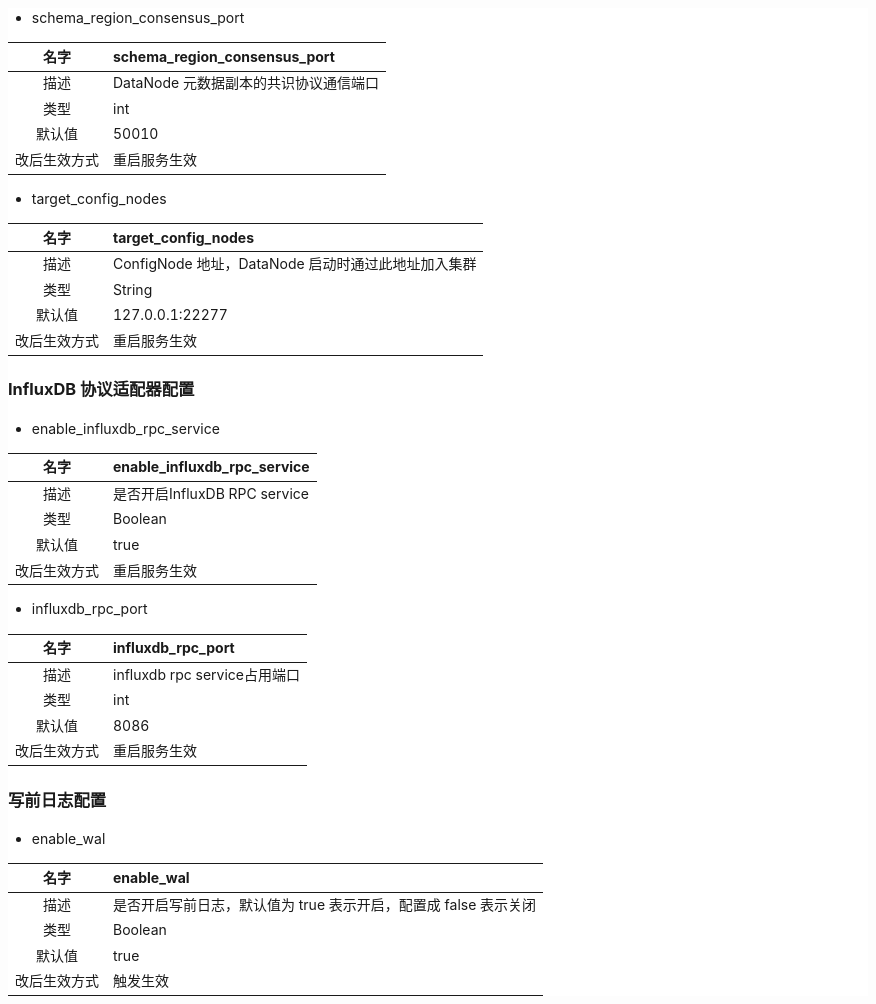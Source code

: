 * schema\_region\_consensus\_port

|名字| schema\_region\_consensus\_port |
|:---:|:---|
|描述| DataNode 元数据副本的共识协议通信端口 |
|类型| int |
|默认值| 50010 |
|改后生效方式|重启服务生效|

* target\_config\_nodes

|名字| target\_config\_nodes |
|:---:|:---|
|描述| ConfigNode 地址，DataNode 启动时通过此地址加入集群 |
|类型| String |
|默认值| 127.0.0.1:22277 |
|改后生效方式|重启服务生效|

### InfluxDB 协议适配器配置

* enable_influxdb_rpc_service

|     名字     | enable_influxdb_rpc_service  |
| :----------: | :--------------------------- |
|     描述     | 是否开启InfluxDB RPC service |
|     类型     | Boolean                      |
|    默认值    | true                         |
| 改后生效方式 | 重启服务生效                 |

* influxdb_rpc_port

|     名字     | influxdb_rpc_port            |
| :----------: | :--------------------------- |
|     描述     | influxdb rpc service占用端口 |
|     类型     | int                        |
|    默认值    | 8086                         |
| 改后生效方式 | 重启服务生效                 |

### 写前日志配置

* enable\_wal

|名字| enable\_wal |
|:---:|:---|
|描述| 是否开启写前日志，默认值为 true 表示开启，配置成 false 表示关闭 |
|类型| Boolean|
|默认值| true |
|改后生效方式|触发生效|
